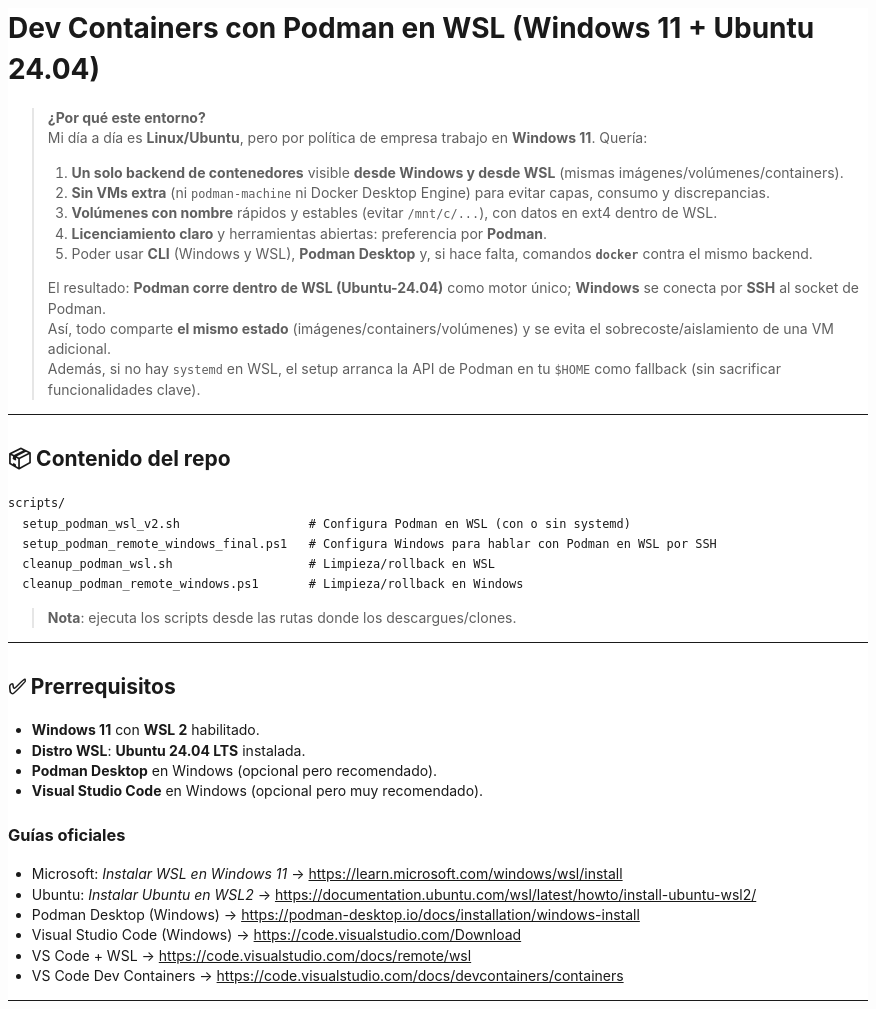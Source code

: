 # Dev Containers con **Podman en WSL** (Windows 11 + Ubuntu 24.04)

> **¿Por qué este entorno?**  
> Mi día a día es **Linux/Ubuntu**, pero por política de empresa trabajo en **Windows 11**. Quería:
> 1) **Un solo backend de contenedores** visible **desde Windows y desde WSL** (mismas imágenes/volúmenes/containers).
> 2) **Sin VMs extra** (ni `podman-machine` ni Docker Desktop Engine) para evitar capas, consumo y discrepancias.
> 3) **Volúmenes con nombre** rápidos y estables (evitar `/mnt/c/...`), con datos en ext4 dentro de WSL.
> 4) **Licenciamiento claro** y herramientas abiertas: preferencia por **Podman**.
> 5) Poder usar **CLI** (Windows y WSL), **Podman Desktop** y, si hace falta, comandos **`docker`** contra el mismo backend.
>
> El resultado: **Podman corre dentro de WSL (Ubuntu-24.04)** como motor único; **Windows** se conecta por **SSH** al socket de Podman.  
> Así, todo comparte **el mismo estado** (imágenes/containers/volúmenes) y se evita el sobrecoste/aislamiento de una VM adicional.  
> Además, si no hay `systemd` en WSL, el setup arranca la API de Podman en tu `$HOME` como fallback (sin sacrificar funcionalidades clave).

---

## 📦 Contenido del repo

```
scripts/
  setup_podman_wsl_v2.sh                  # Configura Podman en WSL (con o sin systemd)
  setup_podman_remote_windows_final.ps1   # Configura Windows para hablar con Podman en WSL por SSH
  cleanup_podman_wsl.sh                   # Limpieza/rollback en WSL
  cleanup_podman_remote_windows.ps1       # Limpieza/rollback en Windows
```

> **Nota**: ejecuta los scripts desde las rutas donde los descargues/clones.

---

## ✅ Prerrequisitos

- **Windows 11** con **WSL 2** habilitado.
- **Distro WSL**: **Ubuntu 24.04 LTS** instalada.
- **Podman Desktop** en Windows (opcional pero recomendado).
- **Visual Studio Code** en Windows (opcional pero muy recomendado).

### Guías oficiales
- Microsoft: *Instalar WSL en Windows 11* → https://learn.microsoft.com/windows/wsl/install
- Ubuntu: *Instalar Ubuntu en WSL2* → https://documentation.ubuntu.com/wsl/latest/howto/install-ubuntu-wsl2/
- Podman Desktop (Windows) → https://podman-desktop.io/docs/installation/windows-install
- Visual Studio Code (Windows) → https://code.visualstudio.com/Download
- VS Code + WSL → https://code.visualstudio.com/docs/remote/wsl
- VS Code Dev Containers → https://code.visualstudio.com/docs/devcontainers/containers

---